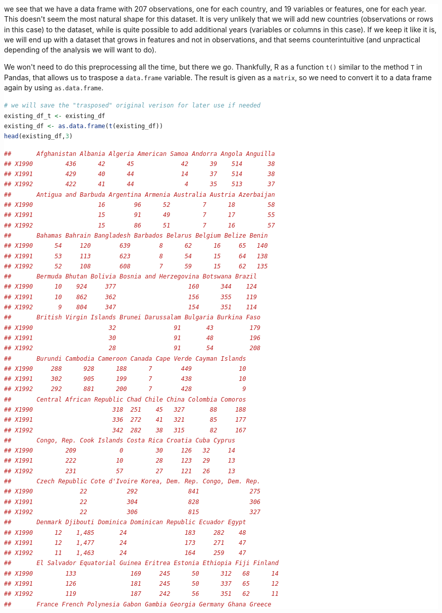 we see that we have a data frame with 207 observations, one for each country, and 19 variables or features, one for each year. This doesn't seem the most natural shape for this dataset. It is very unlikely that we will add new countries (observations or rows in this case) to the dataset, while is quite possible to add additional years (variables or columns in this case). If we keep it like it is, we will end up with a dataset that grows in features and not in observations, and that seems counterintuitive (and unpractical depending of the analysis we will want to do).

We won't need to do this preprocessing all the time, but there we go. Thankfully, R as a function `t()` similar to the method `T` in Pandas, that allows us to traspose a `data.frame` variable. The result is given as a `matrix`, so we need to convert it to a data frame again by using `as.data.frame`.

```r
# we will save the "trasposed" original verison for later use if needed
existing_df_t <- existing_df
existing_df <- as.data.frame(t(existing_df))
head(existing_df,3)
```

```r
##       Afghanistan Albania Algeria American Samoa Andorra Angola Anguilla
## X1990         436      42      45             42      39    514       38
## X1991         429      40      44             14      37    514       38
## X1992         422      41      44              4      35    513       37
##       Antigua and Barbuda Argentina Armenia Australia Austria Azerbaijan
## X1990                  16        96      52         7      18         58
## X1991                  15        91      49         7      17         55
## X1992                  15        86      51         7      16         57
##       Bahamas Bahrain Bangladesh Barbados Belarus Belgium Belize Benin
## X1990      54     120        639        8      62      16     65   140
## X1991      53     113        623        8      54      15     64   138
## X1992      52     108        608        7      59      15     62   135
##       Bermuda Bhutan Bolivia Bosnia and Herzegovina Botswana Brazil
## X1990      10    924     377                    160      344    124
## X1991      10    862     362                    156      355    119
## X1992       9    804     347                    154      351    114
##       British Virgin Islands Brunei Darussalam Bulgaria Burkina Faso
## X1990                     32                91       43          179
## X1991                     30                91       48          196
## X1992                     28                91       54          208
##       Burundi Cambodia Cameroon Canada Cape Verde Cayman Islands
## X1990     288      928      188      7        449             10
## X1991     302      905      199      7        438             10
## X1992     292      881      200      7        428              9
##       Central African Republic Chad Chile China Colombia Comoros
## X1990                      318  251    45   327       88     188
## X1991                      336  272    41   321       85     177
## X1992                      342  282    38   315       82     167
##       Congo, Rep. Cook Islands Costa Rica Croatia Cuba Cyprus
## X1990         209            0         30     126   32     14
## X1991         222           10         28     123   29     13
## X1992         231           57         27     121   26     13
##       Czech Republic Cote d'Ivoire Korea, Dem. Rep. Congo, Dem. Rep.
## X1990             22           292              841              275
## X1991             22           304              828              306
## X1992             22           306              815              327
##       Denmark Djibouti Dominica Dominican Republic Ecuador Egypt
## X1990      12    1,485       24                183     282    48
## X1991      12    1,477       24                173     271    47
## X1992      11    1,463       24                164     259    47
##       El Salvador Equatorial Guinea Eritrea Estonia Ethiopia Fiji Finland
## X1990         133               169     245      50      312   68      14
## X1991         126               181     245      50      337   65      12
## X1992         119               187     242      56      351   62      11
##       France French Polynesia Gabon Gambia Georgia Germany Ghana Greece
```